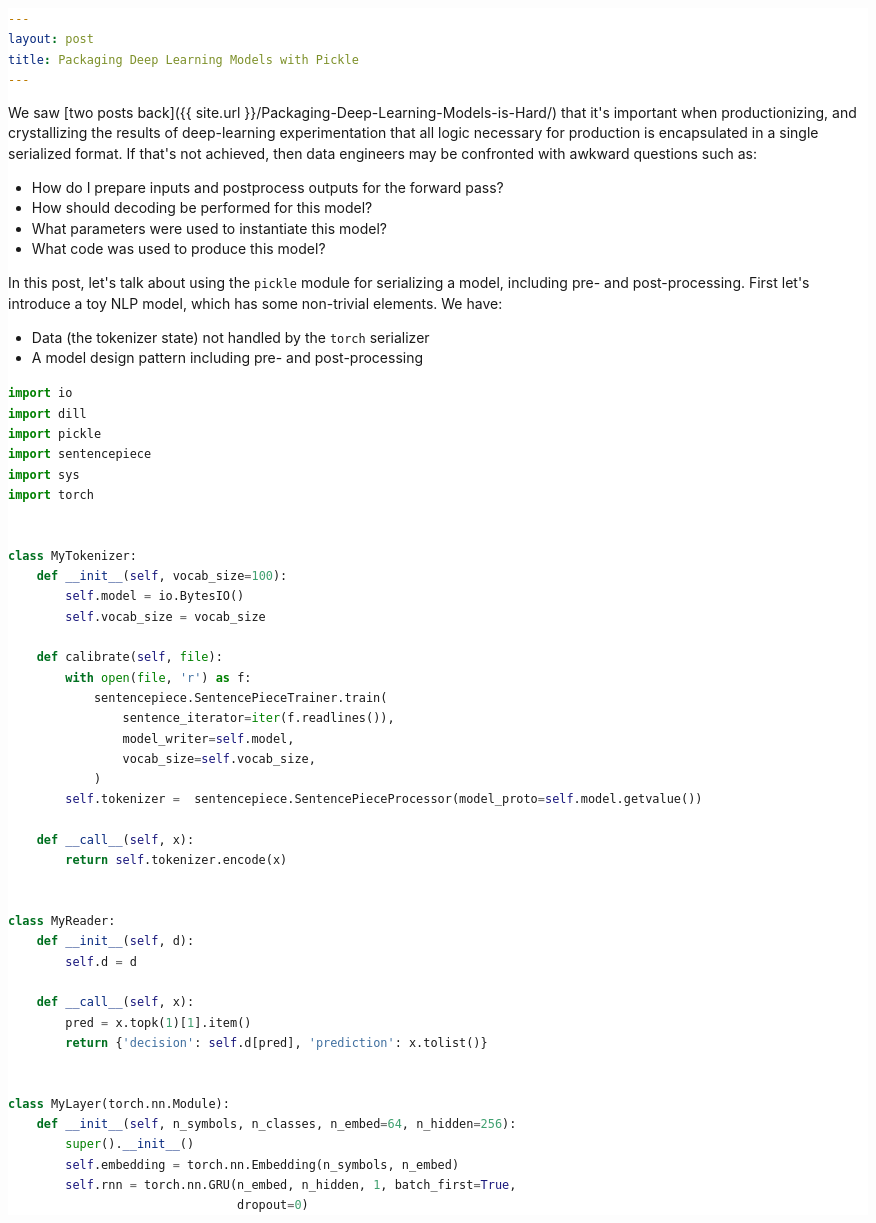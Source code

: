 ```yaml
---
layout: post
title: Packaging Deep Learning Models with Pickle
---
```


We saw [two posts back]({{ site.url }}/Packaging-Deep-Learning-Models-is-Hard/) that it's important when productionizing, and crystallizing the results of deep-learning experimentation that all logic necessary for production is encapsulated in a single serialized format. If that's not achieved, then data engineers may be confronted with awkward questions such as:

- How do I prepare inputs and postprocess outputs for the forward pass?
- How should decoding be performed for this model?
- What parameters were used to instantiate this model?
- What code was used to produce this model?

In this post, let's talk about using the `pickle` module for serializing a model, including pre- and post-processing. First let's introduce a toy NLP model, which 
has some non-trivial elements. We have:

- Data (the tokenizer state) not handled by the `torch` serializer
- A model design pattern including pre- and post-processing

```python
import io
import dill
import pickle
import sentencepiece
import sys
import torch


class MyTokenizer:
    def __init__(self, vocab_size=100):
        self.model = io.BytesIO()
        self.vocab_size = vocab_size

    def calibrate(self, file):
        with open(file, 'r') as f:
            sentencepiece.SentencePieceTrainer.train(
                sentence_iterator=iter(f.readlines()),
                model_writer=self.model,
                vocab_size=self.vocab_size,
            )
        self.tokenizer =  sentencepiece.SentencePieceProcessor(model_proto=self.model.getvalue())

    def __call__(self, x):
        return self.tokenizer.encode(x)


class MyReader:
    def __init__(self, d):
        self.d = d

    def __call__(self, x):
        pred = x.topk(1)[1].item()
        return {'decision': self.d[pred], 'prediction': x.tolist()}


class MyLayer(torch.nn.Module):
    def __init__(self, n_symbols, n_classes, n_embed=64, n_hidden=256):
        super().__init__()
        self.embedding = torch.nn.Embedding(n_symbols, n_embed)
        self.rnn = torch.nn.GRU(n_embed, n_hidden, 1, batch_first=True,
                                dropout=0)
```